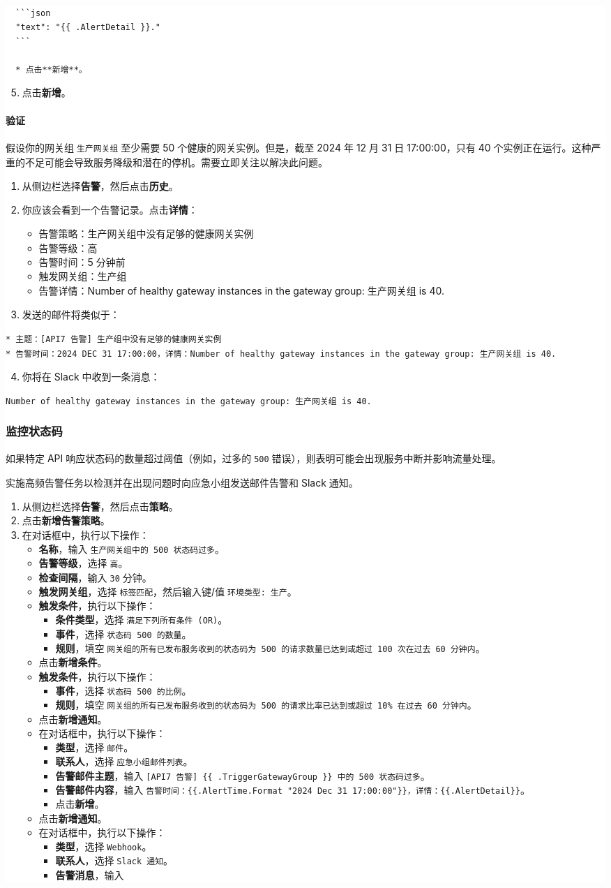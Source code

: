       ```json
      "text": "{{ .AlertDetail }}."
      ```

      * 点击**新增**。

5. 点击**新增**。

#### 验证

假设你的网关组 `生产网关组` 至少需要 50 个健康的网关实例。但是，截至 2024 年 12 月 31 日 17:00:00，只有 40 个实例正在运行。这种严重的不足可能会导致服务降级和潜在的停机。需要立即关注以解决此问题。

1. 从侧边栏选择**告警**，然后点击**历史**。
2. 你应该会看到一个告警记录。点击**详情**：
   * 告警策略：生产网关组中没有足够的健康网关实例
   * 告警等级：高
   * 告警时间：5 分钟前
   * 触发网关组：生产组
   * 告警详情：Number of healthy gateway instances in the gateway group: 生产网关组 is 40.

3. 发送的邮件将类似于：

```text
* 主题：[API7 告警] 生产组中没有足够的健康网关实例
* 告警时间：2024 DEC 31 17:00:00，详情：Number of healthy gateway instances in the gateway group: 生产网关组 is 40.
```

4. 你将在 Slack 中收到一条消息：

```text
Number of healthy gateway instances in the gateway group: 生产网关组 is 40.
```

### 监控状态码

如果特定 API 响应状态码的数量超过阈值（例如，过多的 `500` 错误），则表明可能会出现服务中断并影响流量处理。

实施高频告警任务以检测并在出现问题时向应急小组发送邮件告警和 Slack 通知。

1. 从侧边栏选择**告警**，然后点击**策略**。
2. 点击**新增告警策略**。
3. 在对话框中，执行以下操作：
   * **名称**，输入 `生产网关组中的 500 状态码过多`。
   * **告警等级**，选择 `高`。
   * **检查间隔**，输入 `30` 分钟。
   * **触发网关组**，选择 `标签匹配`，然后输入键/值 `环境类型: 生产`。
   * **触发条件**，执行以下操作：
      * **条件类型**，选择 `满足下列所有条件 (OR)`。
      * **事件**，选择 `状态码 500 的数量`。
      * **规则**，填空 `网关组的所有已发布服务收到的状态码为 500 的请求数量已达到或超过 100 次在过去 60 分钟内`。
   * 点击**新增条件**。
   * **触发条件**，执行以下操作：
      * **事件**，选择 `状态码 500 的比例`。
      * **规则**，填空 `网关组的所有已发布服务收到的状态码为 500 的请求比率已达到或超过 10% 在过去 60 分钟内`。
   * 点击**新增通知**。
   * 在对话框中，执行以下操作：
      * **类型**，选择 `邮件`。
      * **联系人**，选择 `应急小组邮件列表`。
      * **告警邮件主题**，输入 `[API7 告警] {{ .TriggerGatewayGroup }} 中的 500 状态码过多`。
      * **告警邮件内容**，输入 `告警时间：{{.AlertTime.Format "2024 Dec 31 17:00:00"}}，详情：{{.AlertDetail}}`。
      * 点击**新增**。
   * 点击**新增通知**。
   * 在对话框中，执行以下操作：
      * **类型**，选择 `Webhook`。
      * **联系人**，选择 `Slack 通知`。
      * **告警消息**，输入
